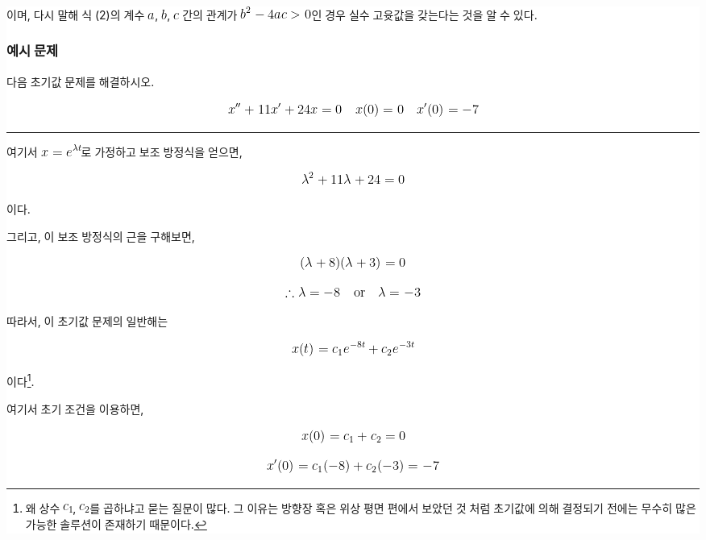 이며, 다시 말해 식 (2)의 계수 <img src = "https://raw.githubusercontent.com/angeloyeo/angeloyeo.github.io/master/equations/2021-06-02-second_order_ODE_2/eq27.png">, <img src = "https://raw.githubusercontent.com/angeloyeo/angeloyeo.github.io/master/equations/2021-06-02-second_order_ODE_2/eq28.png">, <img src = "https://raw.githubusercontent.com/angeloyeo/angeloyeo.github.io/master/equations/2021-06-02-second_order_ODE_2/eq29.png"> 간의 관계가 <img src = "https://raw.githubusercontent.com/angeloyeo/angeloyeo.github.io/master/equations/2021-06-02-second_order_ODE_2/eq30.png">인 경우 실수 고윳값을 갖는다는 것을 알 수 있다.

### 예시 문제

다음 초기값 문제를 해결하시오.

<p align = "center"> <img src = "https://raw.githubusercontent.com/angeloyeo/angeloyeo.github.io/master/equations/2021-06-02-second_order_ODE_2/eq31.png"> </p>

---

여기서 <img src = "https://raw.githubusercontent.com/angeloyeo/angeloyeo.github.io/master/equations/2021-06-02-second_order_ODE_2/eq32.png">로 가정하고 보조 방정식을 얻으면,

<p align = "center"> <img src = "https://raw.githubusercontent.com/angeloyeo/angeloyeo.github.io/master/equations/2021-06-02-second_order_ODE_2/eq33.png"> </p>

이다.

그리고, 이 보조 방정식의 근을 구해보면,

<p align = "center"> <img src = "https://raw.githubusercontent.com/angeloyeo/angeloyeo.github.io/master/equations/2021-06-02-second_order_ODE_2/eq34.png"> </p>

<p align = "center"> <img src = "https://raw.githubusercontent.com/angeloyeo/angeloyeo.github.io/master/equations/2021-06-02-second_order_ODE_2/eq35.png"> </p>

따라서, 이 초기값 문제의 일반해는

<p align = "center"> <img src = "https://raw.githubusercontent.com/angeloyeo/angeloyeo.github.io/master/equations/2021-06-02-second_order_ODE_2/eq36.png"> </p>

이다[^1].

[^1]: 왜 상수 <img src = "https://raw.githubusercontent.com/angeloyeo/angeloyeo.github.io/master/equations/2021-06-02-second_order_ODE_2/eq37.png">, <img src = "https://raw.githubusercontent.com/angeloyeo/angeloyeo.github.io/master/equations/2021-06-02-second_order_ODE_2/eq38.png">를 곱하냐고 묻는 질문이 많다. 그 이유는 방향장 혹은 위상 평면 편에서 보았던 것 처럼 초기값에 의해 결정되기 전에는 무수히 많은 가능한 솔루션이 존재하기 때문이다. 

여기서 초기 조건을 이용하면,

<p align = "center"> <img src = "https://raw.githubusercontent.com/angeloyeo/angeloyeo.github.io/master/equations/2021-06-02-second_order_ODE_2/eq39.png"> </p>

<p align = "center"> <img src = "https://raw.githubusercontent.com/angeloyeo/angeloyeo.github.io/master/equations/2021-06-02-second_order_ODE_2/eq40.png"> </p>
